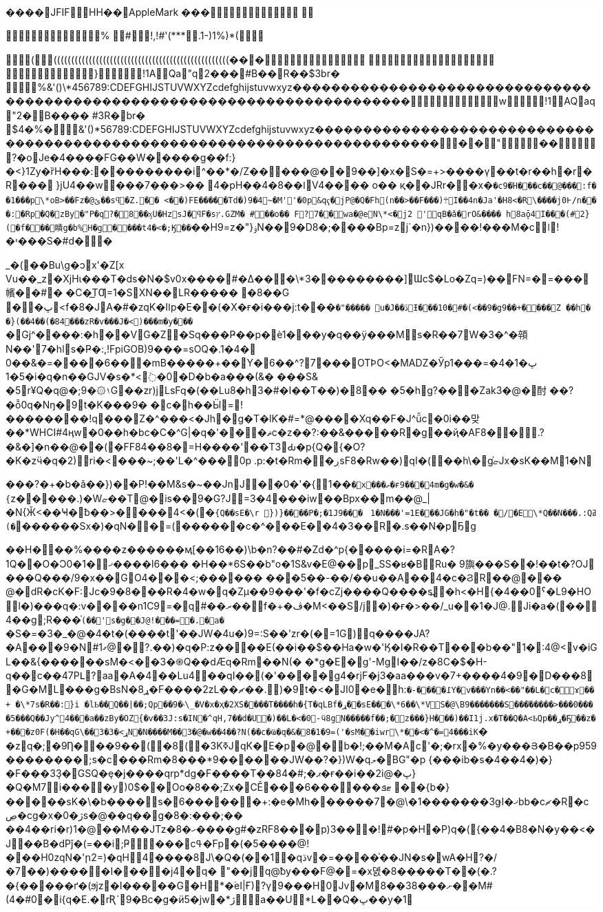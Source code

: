 ���� JFIF  H H  �� AppleMark
�� � 

 
% #!,!#'(\*\*\*.1-)1%)\*(
 
(((((((((((((((((((((((((((((((((((((((((((((((((((���           
        
   } !1AQa"q2���#B��R��$3br� 
%&'()\*456789:CDEFGHIJSTUVWXYZcdefghijstuvwxyz�������������������������������������������������������������������������  w !1AQaq"2�B���� #3R�br�
$4�%�&'()\*56789:CDEFGHIJSTUVWXYZcdefghijstuvwxyz�������������������������������������������������������������������������� ��" ��   ? �oJe�4����FG��W�����g��f:}�<}1Zy�ȑH���:���������i^��\*�/Z�����@��⎙9��]�x�S�=+>����ү��t�r��h�r�R��� }jU4��w���7�� �>��
4�pH��ߊ��8�4V4���� o�� 
қ��JRr��x�`�c9�֘H���c��@���:f��1���p\*oB>� �Fz�@ێ��sϥ�Z.�� <��)FE �����Td�)9�4~�M''�0p&qҁ�jP@�Q�Fh(n��>��F���)܊I��4n�Ja'�H8<�R\����j0߅/n���:�Rp�Q�zBy�"P�q֔?�8��ӽU�HzsJ�ϥF�sץ.GZM� #��o��
F?7��␉wa�@eN\*<�j2
'qB�ǎ�rO&����
h8aǭ4I���(#2}(�f���瞔g�b%H�g����t4�<�;Ӄ��`��H9=z�"}ۏN��9�D8�;����Bp =zj`�n})��֌��!���M�cǀ!�י���S�#d� �ٰ�

 \_�(��Bu\g�ͻx'�Z[x Vu��\_z�Xj Hɩ ���T�ds�N�$v0x����#�Δ���\*3���������]Ɯc$�Lo�Zq=)��FN=�=���㡦�� #� �C�T͟Ƣ=1�SXN��LR����� �8��G ��ڀ<f�8�JA�#�  zqK�Iߊp�E��(�X�ғ�i���j :t���`�"����� u�J��ڐƗ���10�#�(<��9�g9��+����Z ��h��}(��4��(�84���zR�v���J�<)���m�y���`�Gj^����:�h�◠�VG�Z�Sq���Ҏ�� p�ѐ1���y�q��ӱ���Ms�R��7W�3�^�顇N��'7�hls�Ҏ�:,!FpiGOB)9���=sOQ�.1�4�
0� �&�=����6���mB�����+��Y�6��^?7���O TÞO<�MAǱ�Ӳp1ڀ�1�4�=���
5�1�i �q�n��GJV�s�\*<߭ �0�D�b�a���(&�
���S&
�5r¥Q�q@�;9�۞١G��zr)jLsFq�( ��Lu8�h3�#�I��T��)�8�� �5�hg?���Zak3�@�酎 ��?�ȭ0q�Nŋ�9t�K���9� �с�h��Ӹ=!���� ����!q޳���Z�^���<�Jh�g�T�ӏƘ�#=\*@����Xq��F�J^ǚc�0i�� 맞��\*WHCI#4ӊw�0��h�bc�C�^G|�q�'���ޡc�z��?:��&�����R�g��ҋ�AF8��.?�&�]�n��@��(�FF84��8�=H����'��T3Ԃ�p{Q�{�O?�K�zӵ�q�2)ri�<���~;��'L�^���0p
.p:�t�Rm��ڔsF8�Rw�� )qI�(��h \�\g֓ޏJ x�sK��M1�N
 
 ���?�+ �b�ǎ��})��P!��M&s�~��JnJ��0�'�{1��`�x���ތ�ғ9���4m�g�w�&�{`z�����.)�Wޏ��T@�is��9�G?J=3�4���iw��Bpx��m��@\_|�N{Ӂ<��Ҹ�ƀ��>���� 4 <�(�`{Q��sE�\r
})}����P�;�1J9���`  `
1�N���'=1E���JG�h�"�t�� �/�E\*Q��N� ��.:Qߥ(�`������Sx�)�qN��=(�����\ �c�^���E��4�3��R�.s��N�pҔg
 
 ��H���%����z������ӎ[��16��)\b�n?��#�Zd�^p{�����i=�RA�?1Q��O�Ͻ0�ޚ�1����l6��� �H��\*6S��b"o�1S&v�E@��p\_SS�ʁ�BRu�
9旟� ��S��!��t� ?OJ ���Q���/9�x��GO4���<;������
� ��5��-��/��u�� A��4�c�ϨR��@���
@�dR�cK�F:Jc� 9�8���R� 4�w�q�Zμ��9���'�f�cZ j����Q����s߽�h<�H{�4��0ˁ�L9�HOl�) ���q�:v����n1C 9=�q#��ރ��f�+�ڤ�M<��S/j�)�ғ�>��/\_u��1�J@.Ji�a�(��4��g;R���֓`(��'s�g��J@!���=�.�a�`�S�=�3�\_�@�4�t�(����t'��JW�4u�)9=:S��'zr�(�=1G)q����JA?�A���9�N#ގ1@�?.��)�q�P:z����E(��i ��$��Ha�w�'Ӄ�I�R��T ��� b��"1�:4@<v�iGL��&{������sM�<��3�֍ Q��dӔq�Rm��N(�
�\*g�E�g'-MgI��/z�8C�$�H-q��c��47PԼ ?aa �A�4��Lu4 ��qI��(�'��� �g4�rjF�j3�aa���v�7+����4�9�D���8�G�ML���g�BsN�ړ8�F����2zL��ޗ��.)�9t�<�JI0�e�h:`�-����߁Y�v���Yn��<� �"��L�c�ɤ��+
�\*7s�R��:}i �lҌ��Q��|��;Qp��9�۾\_�V�x�ҳ�2XS����T����h�{T�qLBf�ړ��sE���\*6��\*VS�@\B9�������S���֘�����>���0����5���Q��Jy^4���a��zBy�OZ{�v��3J:s�IN�^qH,7��d�U�)��L�<�0-ӵ8gN�����f��;�z���}H���)��I1j.x�T��Q�A<ҌQp ��ړ�Ҕ��z�+���z0F(�H��qG\��3�ړ>�3N�N�� ��M��3�@�w��4��?N(�� c�Ҩ� q�&�8�1�9=('�sM��iwr\*��<�^�=4���iK`�  �zq�;�9Ƞ���9��(�8(�3KߧJqK�E�p�@�b�!;��M�Ac'�;�rx�%�y���Յ�B�� p959��������;s�c���Rm�8���\*9������JW��?�})W�qލ�BG"�p
{���ib�s�4��4�)�}�F���3Ҙ�GSQ�ȩ�j����qrp\*dg�F����T��ޕ�;#�84�ғ� �i��2i@�ڀ}�Q�M 7i����y)0$��Oo�8��;Zx�CÊ���6��� ���ޓܦ ��{b�}�����sK�\�b����s�6������+:�e�Mh������7�@\�1�������3ǥI�ޚbb�cޗ�R�cڝ�cg�x�0�ژs�@��q��޼g�8�:���;�� ��4��ri�r)1�@��M��JTz�8�ހ����g#�zRF8���p)3���!#�p�H�P)q�({��4�B8�N�y��<�J��B�dPǰ�(=��i;Ҏ���cߟ�Fp�(�5����@!���H0zqN�'ր 2=)�qH4���� 8J\�Q�(��1�qڌv�=����֓��JN�s�wA�H?�/�7��)�� ���I����j4�q� "��jq@ƀy���F@�=�x뎴�8�����T��(�.?�{�����ґ�(ϧjz�I�����G�H\*�ٙeI|Ғ)?ү9���H0Jv�M8��3ށ���8��M#(4�#0�i{q�E.�񪌀rƦ`9�Bc�g�ӥ5�jw� \*ژa��U\*L��Q�ڀ��y�1